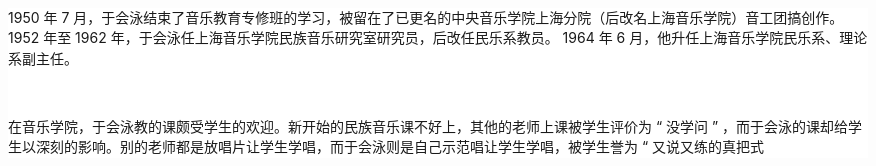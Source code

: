    1950
  </span>
  <span class="s1">
   年
  </span>
  <span class="s2">
   7
  </span>
  <span class="s1">
   月，于会泳结束了音乐教育专修班的学习，被留在了已更名的中央音乐学院上海分院（后改名上海音乐学院）音工团搞创作。
  </span>
  <span class="s2">
   1952
  </span>
  <span class="s1">
   年至
  </span>
  <span class="s2">
   1962
  </span>
  <span class="s1">
   年，于会泳任上海音乐学院民族音乐研究室研究员，后改任民乐系教员。
  </span>
  <span class="s2">
   1964
  </span>
  <span class="s1">
   年
  </span>
  <span class="s2">
   6
  </span>
  <span class="s1">
   月，他升任上海音乐学院民乐系、理论系副主任。
  </span>
 </p>
 <p class="p1">
  <span class="s1">
  </span>
  <br/>
 </p>
 <p class="p2">
  <span class="s1">
   在音乐学院，于会泳教的课颇受学生的欢迎。新开始的民族音乐课不好上，其他的老师上课被学生评价为
  </span>
  <span class="s2">
   “
  </span>
  <span class="s1">
   没学问
  </span>
  <span class="s2">
   ”
  </span>
  <span class="s1">
   ，而于会泳的课却给学生以深刻的影响。别的老师都是放唱片让学生学唱，而于会泳则是自己示范唱让学生学唱，被学生誉为
  </span>
  <span class="s2">
   “
  </span>
  <span class="s1">
   又说又练的真把式
  </span>
  <span class="s2">